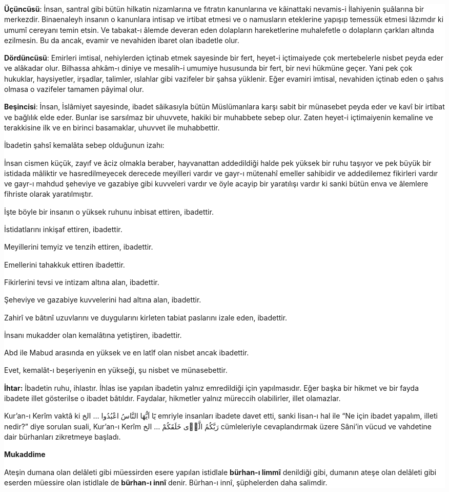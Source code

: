 **Üçüncüsü**: İnsan, santral gibi bütün hilkatin nizamlarına ve fıtratın kanunlarına ve kâinattaki nevamis-i İlahiyenin şuâlarına bir merkezdir. Binaenaleyh insanın o kanunlara intisap ve irtibat etmesi ve o namusların eteklerine yapışıp temessük etmesi lâzımdır ki umumî cereyanı temin etsin. Ve tabakat-ı âlemde deveran eden dolapların hareketlerine muhalefetle o dolapların çarkları altında ezilmesin. Bu da ancak, evamir ve nevahiden ibaret olan ibadetle olur.

**Dördüncüsü**: Emirleri imtisal, nehiylerden içtinab etmek sayesinde bir fert, heyet-i içtimaiyede çok mertebelerle nisbet peyda eder ve alâkadar olur. Bilhassa ahkâm-ı diniye ve mesalih-i umumiye hususunda bir fert, bir nevi hükmüne geçer. Yani pek çok hukuklar, haysiyetler, irşadlar, talimler, ıslahlar gibi vazifeler bir şahsa yüklenir. Eğer evamiri imtisal, nevahiden içtinab eden o şahıs olmasa o vazifeler tamamen pâyimal olur.

**Beşincisi**: İnsan, İslâmiyet sayesinde, ibadet sâikasıyla bütün Müslümanlara karşı sabit bir münasebet peyda eder ve kavî bir irtibat ve bağlılık elde eder. Bunlar ise sarsılmaz bir uhuvvete, hakiki bir muhabbete sebep olur. Zaten heyet-i içtimaiyenin kemaline ve terakkisine ilk ve en birinci basamaklar, uhuvvet ile muhabbettir.

İbadetin şahsî kemalâta sebep olduğunun izahı:

İnsan cismen küçük, zayıf ve âciz olmakla beraber, hayvanattan addedildiği halde pek yüksek bir ruhu taşıyor ve pek büyük bir istidada mâliktir ve hasredilmeyecek derecede meyilleri vardır ve gayr-ı mütenahî emeller sahibidir ve addedilemez fikirleri vardır ve gayr-ı mahdud şeheviye ve gazabiye gibi kuvveleri vardır ve öyle acayip bir yaratılışı vardır ki sanki bütün enva ve âlemlere fihriste olarak yaratılmıştır.

İşte böyle bir insanın o yüksek ruhunu inbisat ettiren, ibadettir.

İstidatlarını inkişaf ettiren, ibadettir.

Meyillerini temyiz ve tenzih ettiren, ibadettir.

Emellerini tahakkuk ettiren ibadettir.

Fikirlerini tevsi ve intizam altına alan, ibadettir.

Şeheviye ve gazabiye kuvvelerini had altına alan, ibadettir.

Zahirî ve bâtınî uzuvlarını ve duygularını kirleten tabiat paslarını izale eden, ibadettir.

İnsanı mukadder olan kemalâtına yetiştiren, ibadettir.

Abd ile Mabud arasında en yüksek ve en latîf olan nisbet ancak ibadettir.

Evet, kemalât-ı beşeriyenin en yükseği, şu nisbet ve münasebettir.

**İhtar:** İbadetin ruhu, ihlastır. İhlas ise yapılan ibadetin yalnız emredildiği için yapılmasıdır. Eğer başka bir hikmet ve bir fayda ibadete illet gösterilse o ibadet bâtıldır. Faydalar, hikmetler yalnız müreccih olabilirler, illet olamazlar.

Kur’an-ı Kerîm vaktâ ki <span class="arabic" dir="rtl">يَٓا اَيُّهَا النَّاسُ اعْبُدُوا … الخ</span> emriyle insanları ibadete davet etti, sanki lisan-ı hal ile “Ne için ibadet yapalım, illeti nedir?” diye sorulan suali, Kur’an-ı Kerîm <span class="arabic" dir="rtl">رَبَّكُمُ الَّذٖى خَلَقَكُمْ … الخ</span> cümleleriyle cevaplandırmak üzere Sâni’in vücud ve vahdetine dair bürhanları zikretmeye başladı.

**Mukaddime**

Ateşin dumana olan delâleti gibi müessirden esere yapılan istidlale **bürhan-ı limmî** denildiği gibi, dumanın ateşe olan delâleti gibi eserden müessire olan istidlale de **bürhan-ı innî** denir. Bürhan-ı innî, şüphelerden daha salimdir.
